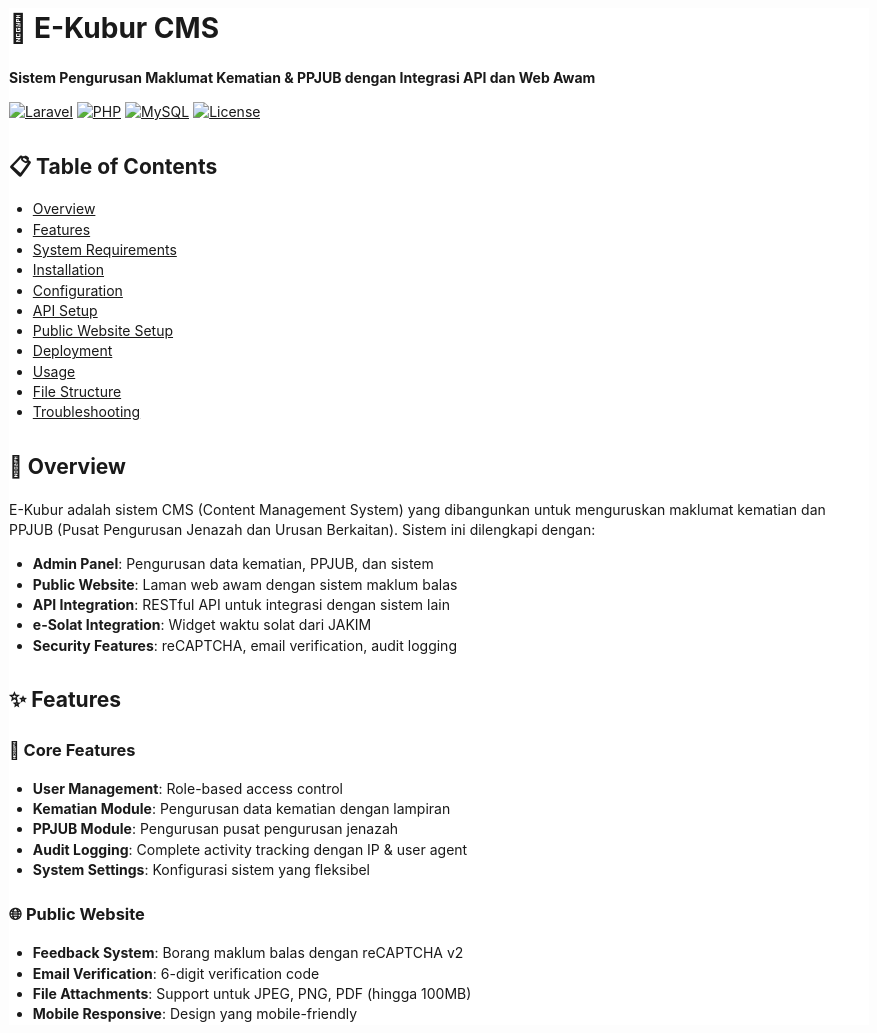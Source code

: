 # 🕌 E-Kubur CMS

**Sistem Pengurusan Maklumat Kematian & PPJUB dengan Integrasi API dan Web Awam**

[![Laravel](https://img.shields.io/badge/Laravel-10.x-red.svg)](https://laravel.com)
[![PHP](https://img.shields.io/badge/PHP-8.1+-blue.svg)](https://php.net)
[![MySQL](https://img.shields.io/badge/MySQL-8.0+-orange.svg)](https://mysql.com)
[![License](https://img.shields.io/badge/License-MIT-green.svg)](https://opensource.org/licenses/MIT)

## 📋 Table of Contents

- [Overview](#-overview)
- [Features](#-features)
- [System Requirements](#-system-requirements)
- [Installation](#-installation)
- [Configuration](#-configuration)
- [API Setup](#-api-setup)
- [Public Website Setup](#-public-website-setup)
- [Deployment](#-deployment)
- [Usage](#-usage)
- [File Structure](#-file-structure)
- [Troubleshooting](#-troubleshooting)

## 🌟 Overview

E-Kubur adalah sistem CMS (Content Management System) yang dibangunkan untuk menguruskan maklumat kematian dan PPJUB (Pusat Pengurusan Jenazah dan Urusan Berkaitan). Sistem ini dilengkapi dengan:

- **Admin Panel**: Pengurusan data kematian, PPJUB, dan sistem
- **Public Website**: Laman web awam dengan sistem maklum balas
- **API Integration**: RESTful API untuk integrasi dengan sistem lain
- **e-Solat Integration**: Widget waktu solat dari JAKIM
- **Security Features**: reCAPTCHA, email verification, audit logging

## ✨ Features

### 🔐 Core Features
- **User Management**: Role-based access control
- **Kematian Module**: Pengurusan data kematian dengan lampiran
- **PPJUB Module**: Pengurusan pusat pengurusan jenazah
- **Audit Logging**: Complete activity tracking dengan IP & user agent
- **System Settings**: Konfigurasi sistem yang fleksibel

### 🌐 Public Website
- **Feedback System**: Borang maklum balas dengan reCAPTCHA v2
- **Email Verification**: 6-digit verification code
- **File Attachments**: Support untuk JPEG, PNG, PDF (hingga 100MB)
- **Mobile Responsive**: Design yang mobile-friendly
